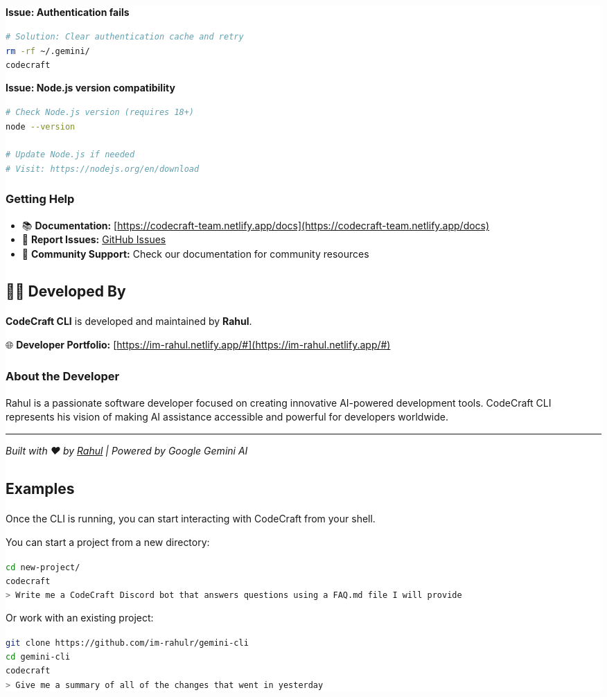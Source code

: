 **Issue: Authentication fails**
```bash
# Solution: Clear authentication cache and retry
rm -rf ~/.gemini/
codecraft
```

**Issue: Node.js version compatibility**
```bash
# Check Node.js version (requires 18+)
node --version

# Update Node.js if needed
# Visit: https://nodejs.org/en/download
```

### Getting Help

- 📚 **Documentation:** [https://codecraft-team.netlify.app/docs](https://codecraft-team.netlify.app/docs)
- 🐛 **Report Issues:** [GitHub Issues](https://github.com/im-rahulr/gemini-cli/issues)
- 💬 **Community Support:** Check our documentation for community resources

## 👨‍💻 Developed By

**CodeCraft CLI** is developed and maintained by **Rahul**.

🌐 **Developer Portfolio:** [https://im-rahul.netlify.app/#](https://im-rahul.netlify.app/#)

### About the Developer

Rahul is a passionate software developer focused on creating innovative AI-powered development tools. CodeCraft CLI represents his vision of making AI assistance accessible and powerful for developers worldwide.

---

*Built with ❤️ by [Rahul](https://im-rahul.netlify.app/#) | Powered by Google Gemini AI*

## Examples

Once the CLI is running, you can start interacting with CodeCraft from your shell.

You can start a project from a new directory:

```sh
cd new-project/
codecraft
> Write me a CodeCraft Discord bot that answers questions using a FAQ.md file I will provide
```

Or work with an existing project:

```sh
git clone https://github.com/im-rahulr/gemini-cli
cd gemini-cli
codecraft
> Give me a summary of all of the changes that went in yesterday
```
